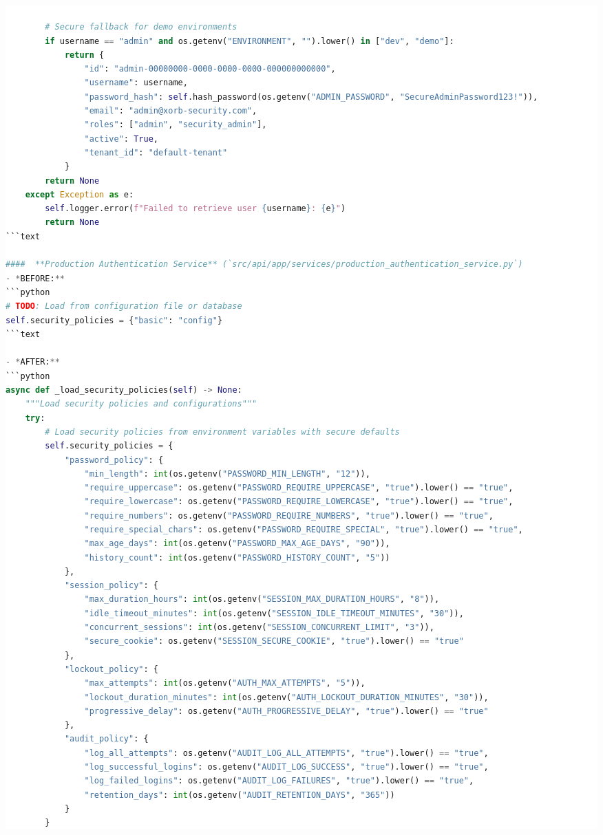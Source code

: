 ```python

        # Secure fallback for demo environments
        if username == "admin" and os.getenv("ENVIRONMENT", "").lower() in ["dev", "demo"]:
            return {
                "id": "admin-00000000-0000-0000-0000-000000000000",
                "username": username,
                "password_hash": self.hash_password(os.getenv("ADMIN_PASSWORD", "SecureAdminPassword123!")),
                "email": "admin@xorb-security.com",
                "roles": ["admin", "security_admin"],
                "active": True,
                "tenant_id": "default-tenant"
            }
        return None
    except Exception as e:
        self.logger.error(f"Failed to retrieve user {username}: {e}")
        return None
```text

####  **Production Authentication Service** (`src/api/app/services/production_authentication_service.py`)
- *BEFORE:**
```python
# TODO: Load from configuration file or database
self.security_policies = {"basic": "config"}
```text

- *AFTER:**
```python
async def _load_security_policies(self) -> None:
    """Load security policies and configurations"""
    try:
        # Load security policies from environment variables with secure defaults
        self.security_policies = {
            "password_policy": {
                "min_length": int(os.getenv("PASSWORD_MIN_LENGTH", "12")),
                "require_uppercase": os.getenv("PASSWORD_REQUIRE_UPPERCASE", "true").lower() == "true",
                "require_lowercase": os.getenv("PASSWORD_REQUIRE_LOWERCASE", "true").lower() == "true",
                "require_numbers": os.getenv("PASSWORD_REQUIRE_NUMBERS", "true").lower() == "true",
                "require_special_chars": os.getenv("PASSWORD_REQUIRE_SPECIAL", "true").lower() == "true",
                "max_age_days": int(os.getenv("PASSWORD_MAX_AGE_DAYS", "90")),
                "history_count": int(os.getenv("PASSWORD_HISTORY_COUNT", "5"))
            },
            "session_policy": {
                "max_duration_hours": int(os.getenv("SESSION_MAX_DURATION_HOURS", "8")),
                "idle_timeout_minutes": int(os.getenv("SESSION_IDLE_TIMEOUT_MINUTES", "30")),
                "concurrent_sessions": int(os.getenv("SESSION_CONCURRENT_LIMIT", "3")),
                "secure_cookie": os.getenv("SESSION_SECURE_COOKIE", "true").lower() == "true"
            },
            "lockout_policy": {
                "max_attempts": int(os.getenv("AUTH_MAX_ATTEMPTS", "5")),
                "lockout_duration_minutes": int(os.getenv("AUTH_LOCKOUT_DURATION_MINUTES", "30")),
                "progressive_delay": os.getenv("AUTH_PROGRESSIVE_DELAY", "true").lower() == "true"
            },
            "audit_policy": {
                "log_all_attempts": os.getenv("AUDIT_LOG_ALL_ATTEMPTS", "true").lower() == "true",
                "log_successful_logins": os.getenv("AUDIT_LOG_SUCCESS", "true").lower() == "true",
                "log_failed_logins": os.getenv("AUDIT_LOG_FAILURES", "true").lower() == "true",
                "retention_days": int(os.getenv("AUDIT_RETENTION_DAYS", "365"))
            }
        }
```